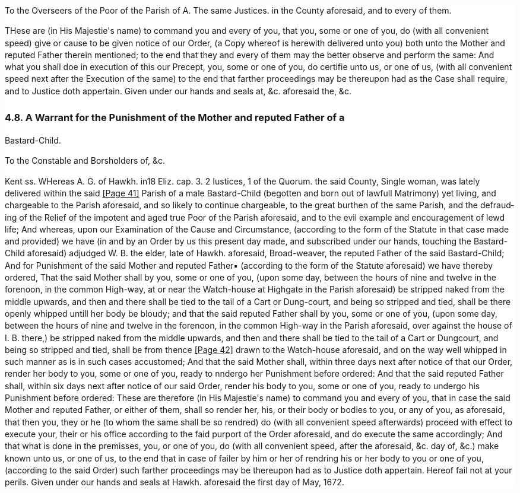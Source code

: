 To the Overseers of the Poor of the Parish of A. The same Justices. in the
County aforesaid, and to every of them.

THese are (in His Majestie's name) to com­mand you and every of you, that you,
some or one of you, do (with all convenient speed) give or cause to be given
notice of our Order, (a Copy whereof is herewith delivered unto you) both unto
the Mother and reputed Father therein mentioned; to the end that they and
every of them may the better observe and perform the same: And what you shall
doe in execution of this our Precept, you, some or one of you, do certifie
unto us, or one of us, (with all convenient speed next after the Execution of
the same) to the end that farther proceedings may be thereupon had as the Case
shall require, and to Justice doth appertain. Given under our hands and seals
at, &c. aforesaid the, &c.

### 4.8. A Warrant for the Punishment of the Mother and reputed Father of a
Bastard-Child.

To the Constable and Borsholders of, &c.

Kent ss. WHereas A. G. of Hawkh. in18 Eliz. cap. 3. 2 Iustices, 1 of the
Quorum. the said County, Single wo­man, was lately delivered within the said
[[Page 41]](http://eebo.chadwyck.com/downloadtiff?vid=33319&page=24) Parish of
a male Bastard-Child (begotten and born out of lawfull Matrimony) yet living,
and chargeable to the Parish aforesaid, and so likely to continue chargeable,
to the great burthen of the same Parish, and the defraud­ing of the Relief of
the impotent and aged true Poor of the Parish aforesaid, and to the evil
example and encouragement of lewd life; And whereas, upon our Examination of
the Cause and Circumstance, (according to the form of the Statute in that case
made and pro­vided) we have (in and by an Order by us this present day made,
and subscribed under our hands, touching the Bastard-Child afore­said)
adjudged W. B. the elder, late of Hawkh. aforesaid, Broad-weaver, the reputed
Father of the said Bastard-Child; And for Punish­ment of the said Mother and
reputed Father▪ (according to the form of the Statute afore­said) we have
thereby ordered, That the said Mother shall by you, some or one of you, (upon
some day, between the hours of nine and twelve in the forenoon, in the common
High-way, at or near the Watch-house at Highgate in the Parish aforesaid) be
stripped naked from the middle upwards, and then and there shall be tied to
the tail of a Cart or Dung-court, and being so stripped and tied, shall be
there openly whipped untill her body be bloudy; and that the said reputed
Father shall by you, some or one of you, (upon some day, between the hours of
nine and twelve in the forenoon, in the common High-way in the Parish
aforesaid, over against the house of I. B. there,) be stripped naked from the
middle upwards, and then and there shall be tied to the tail of a Cart or
Dungcourt, and being so stripped and tied, shall be from thence [[Page
42]](http://eebo.chadwyck.com/downloadtiff?vid=33319&page=25) drawn to the
Watch-house aforesaid, and on the way well whipped in such manner as is in
such cases accustomed; And that the said Mo­ther shall, within three days next
after notice of that our Order, render her body to you, some or one of you,
ready to nndergo her Pu­nishment before ordered: And that the said reputed
Father shall, within six days next after notice of our said Order, render his
body to you, some or one of you, ready to undergo his Punishment before
ordered: These are therefore (in His Majestie's name) to com­mand you and
every of you, that in case the said Mother and reputed Father, or either of
them, shall so render her, his, or their body or bodies to you, or any of you,
as aforesaid, that then you, they or he (to whom the same shall be so rendred)
do (with all convenient speed afterwards) proceed with effect to exe­cute
your, their or his office according to the faid purport of the Order
aforesaid, and do execute the same accordingly; And that what is done in the
premisses, you, or one of you, do (with all convenient speed, after the
afore­said, &c. day of, &c.) make known unto us, or one of us, to the end that
in case of failer by him or her of rendring his or her body to you or one of
you, (according to the said Or­der) such farther proceedings may be there­upon
had as to Justice doth appertain. Here­of fail not at your perils. Given under
our hands and seals at Hawkh. aforesaid the first day of May, 1672.